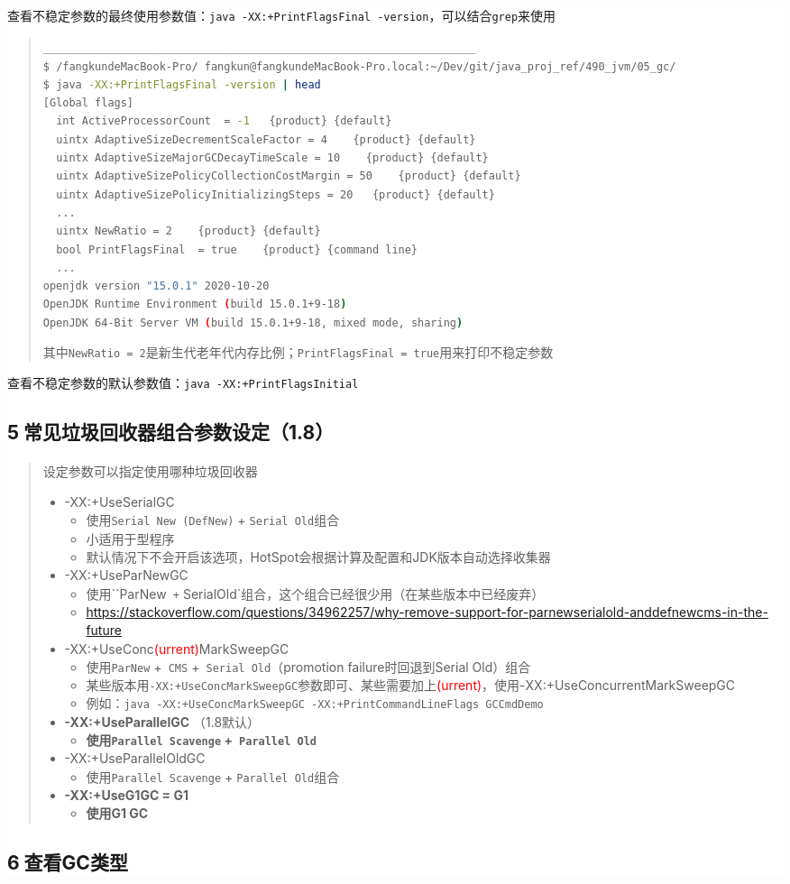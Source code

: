 查看不稳定参数的最终使用参数值：`java -XX:+PrintFlagsFinal -version`，可以结合`grep`来使用

> ~~~bash
> ___________________________________________________________________
> $ /fangkundeMacBook-Pro/ fangkun@fangkundeMacBook-Pro.local:~/Dev/git/java_proj_ref/490_jvm/05_gc/
> $ java -XX:+PrintFlagsFinal -version | head
> [Global flags]
> 	int ActiveProcessorCount  = -1   {product} {default}
> 	uintx AdaptiveSizeDecrementScaleFactor = 4    {product} {default}
> 	uintx AdaptiveSizeMajorGCDecayTimeScale = 10    {product} {default}
> 	uintx AdaptiveSizePolicyCollectionCostMargin = 50    {product} {default}
> 	uintx AdaptiveSizePolicyInitializingSteps = 20   {product} {default}
> 	...
> 	uintx NewRatio = 2    {product} {default}
> 	bool PrintFlagsFinal  = true    {product} {command line}
> 	...
> openjdk version "15.0.1" 2020-10-20
> OpenJDK Runtime Environment (build 15.0.1+9-18)
> OpenJDK 64-Bit Server VM (build 15.0.1+9-18, mixed mode, sharing)
> ~~~
>
> 其中`NewRatio = 2`是新生代老年代内存比例；`PrintFlagsFinal = true`用来打印不稳定参数

查看不稳定参数的默认参数值：`java -XX:+PrintFlagsInitial`

## 5 常见垃圾回收器组合参数设定（1.8）

> 设定参数可以指定使用哪种垃圾回收器
>
> * -XX:+UseSerialGC 
>   * 使用`Serial New (DefNew)` + `Serial Old`组合
>   * 小适用于型程序
>   * 默认情况下不会开启该选项，HotSpot会根据计算及配置和JDK版本自动选择收集器
> * -XX:+UseParNewGC
>   * 使用``ParNew` +` SerialOld`组合，这个组合已经很少用（在某些版本中已经废弃）
>   * https://stackoverflow.com/questions/34962257/why-remove-support-for-parnewserialold-anddefnewcms-in-the-future
> * -XX:+UseConc<font color=red>(urrent)</font>MarkSweepGC 
>   * 使用`ParNew` +` CMS` +` Serial Old`（promotion failure时回退到Serial Old）组合
>   * 某些版本用`-XX:+UseConcMarkSweepGC`参数即可、某些需要加上<font color=red>(urrent)</font>，使用-XX:+UseConcurrentMarkSweepGC 
>   * 例如：`java -XX:+UseConcMarkSweepGC -XX:+PrintCommandLineFlags GCCmdDemo`
> * **-XX:+UseParallelGC**  （1.8默认）
>   * **使用`Parallel Scavenge` +` Parallel Old`** 
> * -XX:+UseParallelOldGC 
>   * 使用`Parallel Scavenge` + `Parallel Old`组合
> * **-XX:+UseG1GC = G1**
>   * **使用G1 GC**
>

## 6 查看GC类型

